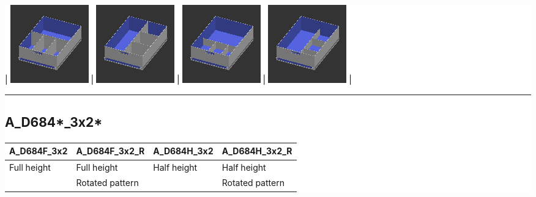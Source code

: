 | ![preview](png/A_D684F_3x1_1x1.png) | ![preview](png/A_D684F_3x1_1x1_R.png) | ![preview](png/A_D684H_3x1_1x1.png) | ![preview](png/A_D684H_3x1_1x1_R.png) | 


---
## A_D684*_3x2*
| **A_D684F_3x2** | **A_D684F_3x2_R** | **A_D684H_3x2** | **A_D684H_3x2_R** | 
| --- | --- | --- | --- | 
| Full height | Full height | Half height | Half height | 
|  | Rotated pattern |  | Rotated pattern | 